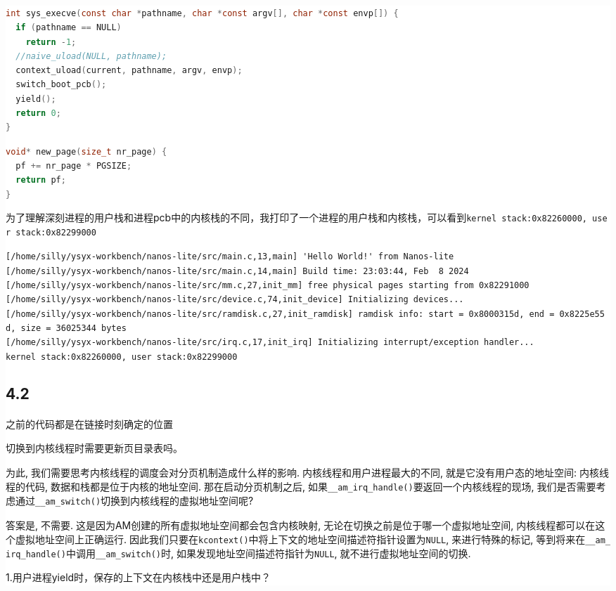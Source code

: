 ```c
int sys_execve(const char *pathname, char *const argv[], char *const envp[]) {
  if (pathname == NULL)
    return -1;
  //naive_uload(NULL, pathname);
  context_uload(current, pathname, argv, envp);
  switch_boot_pcb();
  yield();
  return 0;
}
```

```c
void* new_page(size_t nr_page) {
  pf += nr_page * PGSIZE;
  return pf;
}
```

为了理解深刻进程的用户栈和进程pcb中的内核栈的不同，我打印了一个进程的用户栈和内核栈，可以看到`kernel stack:0x82260000, user stack:0x82299000`

```shell
[/home/silly/ysyx-workbench/nanos-lite/src/main.c,13,main] 'Hello World!' from Nanos-lite
[/home/silly/ysyx-workbench/nanos-lite/src/main.c,14,main] Build time: 23:03:44, Feb  8 2024
[/home/silly/ysyx-workbench/nanos-lite/src/mm.c,27,init_mm] free physical pages starting from 0x82291000
[/home/silly/ysyx-workbench/nanos-lite/src/device.c,74,init_device] Initializing devices...
[/home/silly/ysyx-workbench/nanos-lite/src/ramdisk.c,27,init_ramdisk] ramdisk info: start = 0x8000315d, end = 0x8225e55d, size = 36025344 bytes
[/home/silly/ysyx-workbench/nanos-lite/src/irq.c,17,init_irq] Initializing interrupt/exception handler...
kernel stack:0x82260000, user stack:0x82299000
```







## 4.2

之前的代码都是在链接时刻确定的位置



切换到内核线程时需要更新页目录表吗。

为此, 我们需要思考内核线程的调度会对分页机制造成什么样的影响. 内核线程和用户进程最大的不同, 就是它没有用户态的地址空间: 内核线程的代码, 数据和栈都是位于内核的地址空间. 那在启动分页机制之后, 如果`__am_irq_handle()`要返回一个内核线程的现场, 我们是否需要考虑通过`__am_switch()`切换到内核线程的虚拟地址空间呢?

答案是, 不需要. 这是因为AM创建的所有虚拟地址空间都会包含内核映射, 无论在切换之前是位于哪一个虚拟地址空间, 内核线程都可以在这个虚拟地址空间上正确运行. 因此我们只要在`kcontext()`中将上下文的地址空间描述符指针设置为`NULL`, 来进行特殊的标记, 等到将来在`__am_irq_handle()`中调用`__am_switch()`时, 如果发现地址空间描述符指针为`NULL`, 就不进行虚拟地址空间的切换.





1.用户进程yield时，保存的上下文在内核栈中还是用户栈中？
